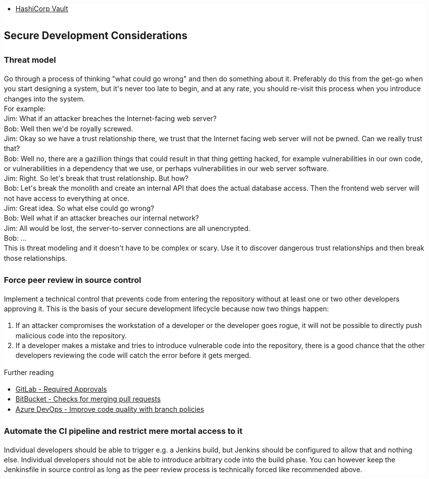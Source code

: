 - [HashiCorp Vault](https://www.vaultproject.io/)

## **Secure Development Considerations**

### **Threat model**

Go through a process of thinking "what could go wrong" and then do something about it. Preferably do this from the get-go when you start designing a system, but it's never too late to begin, and at any rate, you should re-visit this process when you introduce changes into the system.  
For example:  
Jim: What if an attacker breaches the Internet-facing web server?  
Bob: Well then we'd be royally screwed.  
Jim: Okay so we have a trust relationship there, we trust that the Internet facing web server will not be pwned. Can we really trust that?  
Bob: Well no, there are a gazillion things that could result in that thing getting hacked, for example vulnerabilities in our own code, or vulnerabilities in a dependency that we use, or perhaps vulnerabilities in our web server software.  
Jim: Right. So let's break that trust relationship. But how?  
Bob: Let's break the monolith and create an internal API that does the actual database access. Then the frontend web server will not have access to everything at once.  
Jim: Great idea. So what else could go wrong?  
Bob: Well what if an attacker breaches our internal network?  
Jim: All would be lost, the server-to-server connections are all unencrypted.  
Bob: ...  
This is threat modeling and it doesn't have to be complex or scary. Use it to discover dangerous trust relationships and then break those relationships.

### **Force peer review in source control**

Implement a technical control that prevents code from entering the repository without at least one or two other developers approving it. This is the basis of your secure development lifecycle because now two things happen:

1. If an attacker compromises the workstation of a developer or the developer goes rogue, it will not be possible to directly push malicious code into the repository.
2. If a developer makes a mistake and tries to introduce vulnerable code into the repository, there is a good chance that the other developers reviewing the code will catch the error before it gets merged.

Further reading

- [GitLab \- Required Approvals](https://docs.gitlab.com/ee/user/project/merge_requests/merge_request_approvals.html#required-approvals)
- [BitBucket \- Checks for merging pull requests](https://confluence.atlassian.com/bitbucketserver/checks-for-merging-pull-requests-776640039.html)
- [Azure DevOps \- Improve code quality with branch policies](https://docs.microsoft.com/en-us/azure/devops/repos/git/branch-policies?view=azure-devops)

### **Automate the CI pipeline and restrict mere mortal access to it**

Individual developers should be able to trigger e.g. a Jenkins build, but Jenkins should be configured to allow that and nothing else. Individual developers should not be able to introduce arbitrary code into the build phase. You can however keep the Jenkinsfile in source control as long as the peer review process is technically forced like recommended above.
